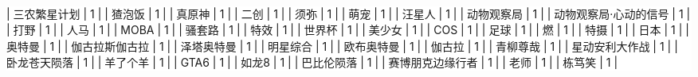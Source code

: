 | 三农繁星计划 | 1 |
| 猹泡饭 | 1 |
| 真原神 | 1 |
| 二创 | 1 |
| 须弥 | 1 |
| 萌宠 | 1 |
| 汪星人 | 1 |
| 动物观察局 | 1 |
| 动物观察局·心动的信号 | 1 |
| 打野 | 1 |
| 人马 | 1 |
| MOBA | 1 |
| 骚套路 | 1 |
| 特效 | 1 |
| 世界杯 | 1 |
| 美少女 | 1 |
| COS | 1 |
| 足球 | 1 |
| 燃 | 1 |
| 特摄 | 1 |
| 日本 | 1 |
| 奥特曼 | 1 |
| 伽古拉斯伽古拉 | 1 |
| 泽塔奥特曼 | 1 |
| 明星综合 | 1 |
| 欧布奥特曼 | 1 |
| 伽古拉 | 1 |
| 青柳尊哉 | 1 |
| 星动安利大作战 | 1 |
| 卧龙苍天陨落 | 1 |
| 羊了个羊 | 1 |
| GTA6 | 1 |
| 如龙8 | 1 |
| 巴比伦陨落 | 1 |
| 赛博朋克边缘行者 | 1 |
| 老师 | 1 |
| 栋笃笑 | 1 |